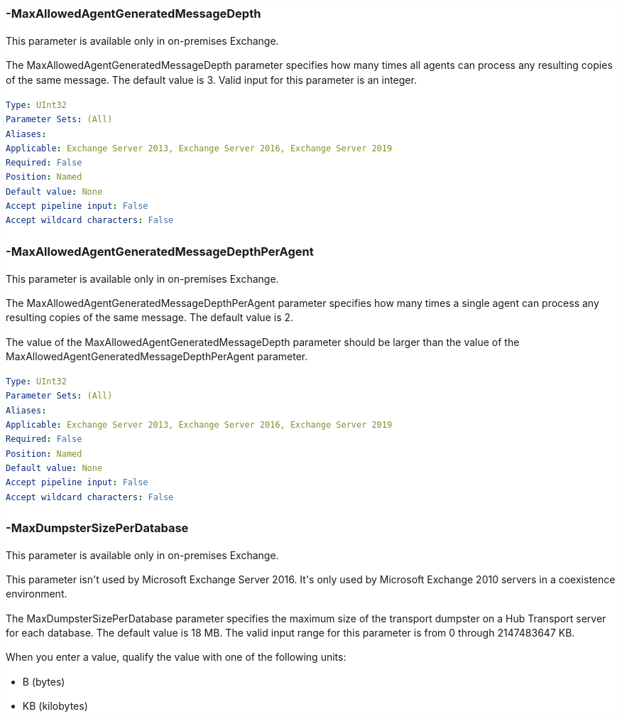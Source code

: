 ### -MaxAllowedAgentGeneratedMessageDepth
This parameter is available only in on-premises Exchange.

The MaxAllowedAgentGeneratedMessageDepth parameter specifies how many times all agents can process any resulting copies of the same message. The default value is 3. Valid input for this parameter is an integer.

```yaml
Type: UInt32
Parameter Sets: (All)
Aliases:
Applicable: Exchange Server 2013, Exchange Server 2016, Exchange Server 2019
Required: False
Position: Named
Default value: None
Accept pipeline input: False
Accept wildcard characters: False
```

### -MaxAllowedAgentGeneratedMessageDepthPerAgent
This parameter is available only in on-premises Exchange.

The MaxAllowedAgentGeneratedMessageDepthPerAgent parameter specifies how many times a single agent can process any resulting copies of the same message. The default value is 2.

The value of the MaxAllowedAgentGeneratedMessageDepth parameter should be larger than the value of the MaxAllowedAgentGeneratedMessageDepthPerAgent parameter.

```yaml
Type: UInt32
Parameter Sets: (All)
Aliases:
Applicable: Exchange Server 2013, Exchange Server 2016, Exchange Server 2019
Required: False
Position: Named
Default value: None
Accept pipeline input: False
Accept wildcard characters: False
```

### -MaxDumpsterSizePerDatabase
This parameter is available only in on-premises Exchange.

This parameter isn't used by Microsoft Exchange Server 2016. It's only used by Microsoft Exchange 2010 servers in a coexistence environment.

The MaxDumpsterSizePerDatabase parameter specifies the maximum size of the transport dumpster on a Hub Transport server for each database. The default value is 18 MB. The valid input range for this parameter is from 0 through 2147483647 KB.

When you enter a value, qualify the value with one of the following units:

- B (bytes)

- KB (kilobytes)
